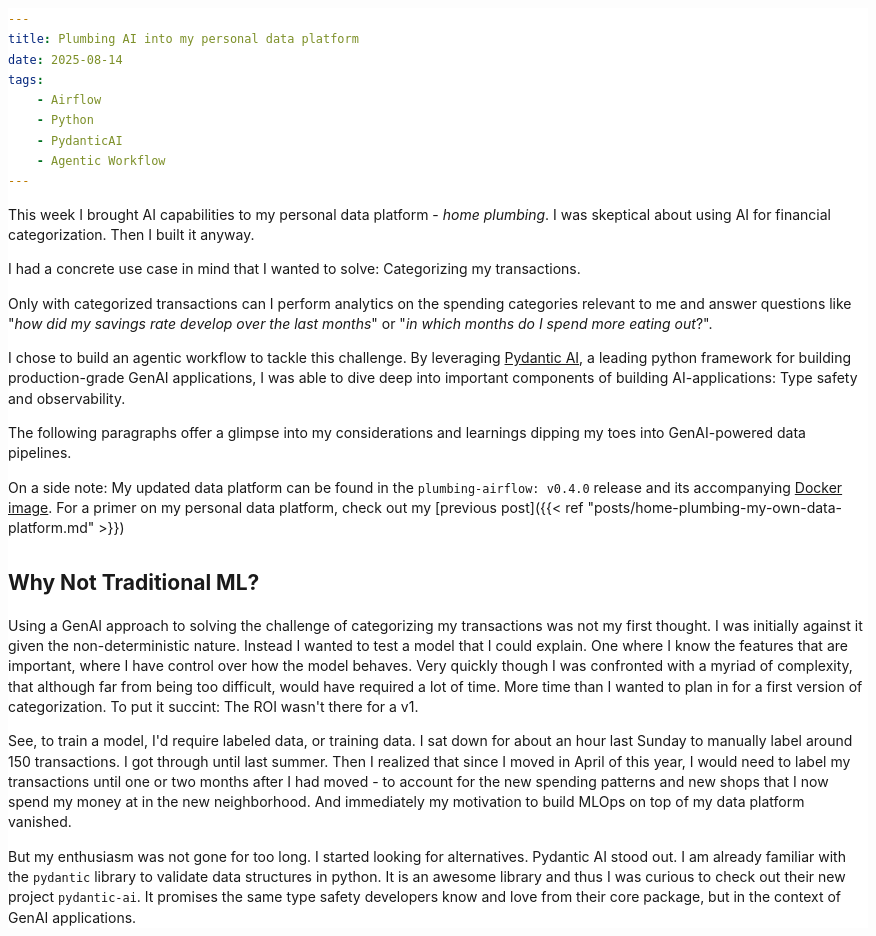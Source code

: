 ```yaml
---
title: Plumbing AI into my personal data platform
date: 2025-08-14
tags:
    - Airflow
    - Python
    - PydanticAI
    - Agentic Workflow
---
```


This week I brought AI capabilities to my personal data platform - _home plumbing_. I was skeptical about using AI for financial categorization. Then I built it anyway.

I had a concrete use case in mind that I wanted to solve: Categorizing my transactions.

Only with categorized transactions can I perform analytics on the spending categories relevant to me and answer questions like "_how did my savings rate develop over the last months_" or "_in which months do I spend more eating out_?".

I chose to build an agentic workflow to tackle this challenge. By leveraging [Pydantic AI](https://ai.pydantic.dev/), a leading python framework for building production-grade GenAI applications, I was able to dive deep into important components of building AI-applications: Type safety and observability.

The following paragraphs offer a glimpse into my considerations and learnings dipping my toes into GenAI-powered data pipelines.

On a side note:
My updated data platform can be found in the `plumbing-airflow: v0.4.0` release and its accompanying [Docker image](https://github.com/jonathanschwarzhaupt/home-plumbing/pkgs/container/plumbing-airflow). For a primer on my personal data platform, check out my [previous post]({{< ref "posts/home-plumbing-my-own-data-platform.md" >}})

## Why Not Traditional ML?

Using a GenAI approach to solving the challenge of categorizing my transactions was not my first thought. I was initially against it given the non-deterministic nature. Instead I wanted to test a model that I could explain. One where I know the features that are important, where I have control over how the model behaves. Very quickly though I was confronted with a myriad of complexity, that although far from being too difficult, would have required a lot of time. More time than I wanted to plan in for a first version of categorization. To put it succint: The ROI wasn't there for a v1.

See, to train a model, I'd require labeled data, or training data. I sat down for about an hour last Sunday to manually label around 150 transactions. I got through until last summer. Then I realized that since I moved in April of this year, I would need to label my transactions until one or two months after I had moved - to account for the new spending patterns and new shops that I now spend my money at in the new neighborhood. And immediately my motivation to build MLOps on top of my data platform vanished.

But my enthusiasm was not gone for too long. I started looking for alternatives. Pydantic AI stood out. I am already familiar with the `pydantic` library to validate data structures in python. It is an awesome library and thus I was curious to check out their new project `pydantic-ai`. It promises the same type safety developers know and love from their core package, but in the context of GenAI applications.
